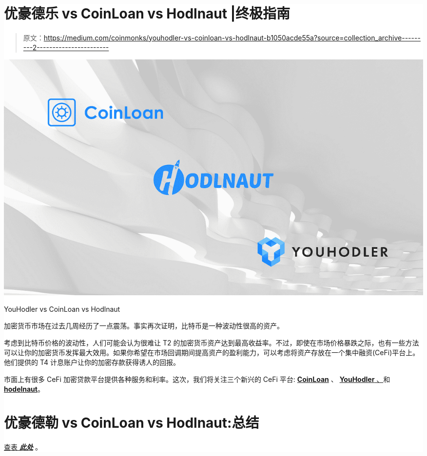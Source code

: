 # 优豪德乐 vs CoinLoan vs Hodlnaut |终极指南

> 原文：<https://medium.com/coinmonks/youhodler-vs-coinloan-vs-hodlnaut-b1050acde55a?source=collection_archive---------2----------------------->

![](img/79a55febb67b8175ddd875aea9d7a996.png)

YouHodler vs CoinLoan vs Hodlnaut

加密货币市场在过去几周经历了一点震荡。事实再次证明，比特币是一种波动性很高的资产。

考虑到比特币价格的波动性，人们可能会认为很难让 T2 的加密货币资产达到最高收益率。不过，即使在市场价格暴跌之际，也有一些方法可以让你的加密货币发挥最大效用。如果你希望在市场回调期间提高资产的盈利能力，可以考虑将资产存放在一个集中融资(CeFi)平台上。他们提供的 T4 计息账户让你的加密存款获得诱人的回报。

市面上有很多 CeFi 加密贷款平台提供各种服务和利率。这次，我们将关注三个新兴的 CeFi 平台: [**CoinLoan**](https://blog.coincodecap.com/go/coinloan) 、 [**YouHodler** 、](https://blog.coincodecap.com/go/youhodler)和[**hodelnaut**](https://blog.coincodecap.com/go/hodlnaut)。

# 优豪德勒 vs CoinLoan vs Hodlnaut:总结

[查表 ***此处***](https://blog.coincodecap.com/youhodler-coinloan-hodlnaut#h-youhodler-vs-coinloan-vs-hodlnaut-summary) 。
